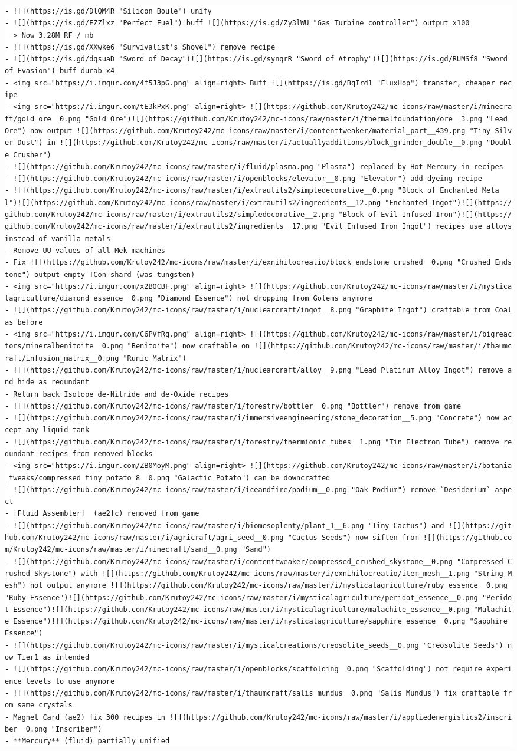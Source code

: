     - ![](https://is.gd/DlQM4R "Silicon Boule") unify
    - ![](https://is.gd/EZZlxz "Perfect Fuel") buff ![](https://is.gd/Zy3lWU "Gas Turbine controller") output x100
      > Now 3.28M RF / mb
    - ![](https://is.gd/XXwke6 "Survivalist's Shovel") remove recipe
    - ![](https://is.gd/dqsuaD "Sword of Decay")![](https://is.gd/synqrR "Sword of Atrophy")![](https://is.gd/RUMSf8 "Sword of Evasion") buff durab x4
    - <img src="https://i.imgur.com/4f5J3pG.png" align=right> Buff ![](https://is.gd/BqIrd1 "FluxHop") transfer, cheaper recipe
    - <img src="https://i.imgur.com/tE3kPxK.png" align=right> ![](https://github.com/Krutoy242/mc-icons/raw/master/i/minecraft/gold_ore__0.png "Gold Ore")![](https://github.com/Krutoy242/mc-icons/raw/master/i/thermalfoundation/ore__3.png "Lead Ore") now output ![](https://github.com/Krutoy242/mc-icons/raw/master/i/contenttweaker/material_part__439.png "Tiny Silver Dust") in ![](https://github.com/Krutoy242/mc-icons/raw/master/i/actuallyadditions/block_grinder_double__0.png "Double Crusher")
    - ![](https://github.com/Krutoy242/mc-icons/raw/master/i/fluid/plasma.png "Plasma") replaced by Hot Mercury in recipes
    - ![](https://github.com/Krutoy242/mc-icons/raw/master/i/openblocks/elevator__0.png "Elevator") add dyeing recipe
    - ![](https://github.com/Krutoy242/mc-icons/raw/master/i/extrautils2/simpledecorative__0.png "Block of Enchanted Metal")![](https://github.com/Krutoy242/mc-icons/raw/master/i/extrautils2/ingredients__12.png "Enchanted Ingot")![](https://github.com/Krutoy242/mc-icons/raw/master/i/extrautils2/simpledecorative__2.png "Block of Evil Infused Iron")![](https://github.com/Krutoy242/mc-icons/raw/master/i/extrautils2/ingredients__17.png "Evil Infused Iron Ingot") recipes use alloys instead of vanilla metals
    - Remove UU values of all Mek machines
    - Fix ![](https://github.com/Krutoy242/mc-icons/raw/master/i/exnihilocreatio/block_endstone_crushed__0.png "Crushed Endstone") output empty TCon shard (was tungsten)
    - <img src="https://i.imgur.com/x2BOCBF.png" align=right> ![](https://github.com/Krutoy242/mc-icons/raw/master/i/mysticalagriculture/diamond_essence__0.png "Diamond Essence") not dropping from Golems anymore
    - ![](https://github.com/Krutoy242/mc-icons/raw/master/i/nuclearcraft/ingot__8.png "Graphite Ingot") craftable from Coal as before
    - <img src="https://i.imgur.com/C6PVfRg.png" align=right> ![](https://github.com/Krutoy242/mc-icons/raw/master/i/bigreactors/mineralbenitoite__0.png "Benitoite") now craftable on ![](https://github.com/Krutoy242/mc-icons/raw/master/i/thaumcraft/infusion_matrix__0.png "Runic Matrix")
    - ![](https://github.com/Krutoy242/mc-icons/raw/master/i/nuclearcraft/alloy__9.png "Lead Platinum Alloy Ingot") remove and hide as redundant
    - Return back Isotope de-Nitride and de-Oxide recipes
    - ![](https://github.com/Krutoy242/mc-icons/raw/master/i/forestry/bottler__0.png "Bottler") remove from game
    - ![](https://github.com/Krutoy242/mc-icons/raw/master/i/immersiveengineering/stone_decoration__5.png "Concrete") now accept any liquid tank
    - ![](https://github.com/Krutoy242/mc-icons/raw/master/i/forestry/thermionic_tubes__1.png "Tin Electron Tube") remove redundant recipes from removed blocks
    - <img src="https://i.imgur.com/ZB0MoyM.png" align=right> ![](https://github.com/Krutoy242/mc-icons/raw/master/i/botania_tweaks/compressed_tiny_potato_8__0.png "Galactic Potato") can be downcrafted
    - ![](https://github.com/Krutoy242/mc-icons/raw/master/i/iceandfire/podium__0.png "Oak Podium") remove `Desiderium` aspect
    - [Fluid Assembler]  (ae2fc) removed from game
    - ![](https://github.com/Krutoy242/mc-icons/raw/master/i/biomesoplenty/plant_1__6.png "Tiny Cactus") and ![](https://github.com/Krutoy242/mc-icons/raw/master/i/agricraft/agri_seed__0.png "Cactus Seeds") now siften from ![](https://github.com/Krutoy242/mc-icons/raw/master/i/minecraft/sand__0.png "Sand")
    - ![](https://github.com/Krutoy242/mc-icons/raw/master/i/contenttweaker/compressed_crushed_skystone__0.png "Compressed Crushed Skystone") with ![](https://github.com/Krutoy242/mc-icons/raw/master/i/exnihilocreatio/item_mesh__1.png "String Mesh") not output anymore ![](https://github.com/Krutoy242/mc-icons/raw/master/i/mysticalagriculture/ruby_essence__0.png "Ruby Essence")![](https://github.com/Krutoy242/mc-icons/raw/master/i/mysticalagriculture/peridot_essence__0.png "Peridot Essence")![](https://github.com/Krutoy242/mc-icons/raw/master/i/mysticalagriculture/malachite_essence__0.png "Malachite Essence")![](https://github.com/Krutoy242/mc-icons/raw/master/i/mysticalagriculture/sapphire_essence__0.png "Sapphire Essence")
    - ![](https://github.com/Krutoy242/mc-icons/raw/master/i/mysticalcreations/creosolite_seeds__0.png "Creosolite Seeds") now Tier1 as intended
    - ![](https://github.com/Krutoy242/mc-icons/raw/master/i/openblocks/scaffolding__0.png "Scaffolding") not require experience levels to use anymore
    - ![](https://github.com/Krutoy242/mc-icons/raw/master/i/thaumcraft/salis_mundus__0.png "Salis Mundus") fix craftable from same crystals
    - Magnet Card (ae2) fix 300 recipes in ![](https://github.com/Krutoy242/mc-icons/raw/master/i/appliedenergistics2/inscriber__0.png "Inscriber")
    - **Mercury** (fluid) partially unified